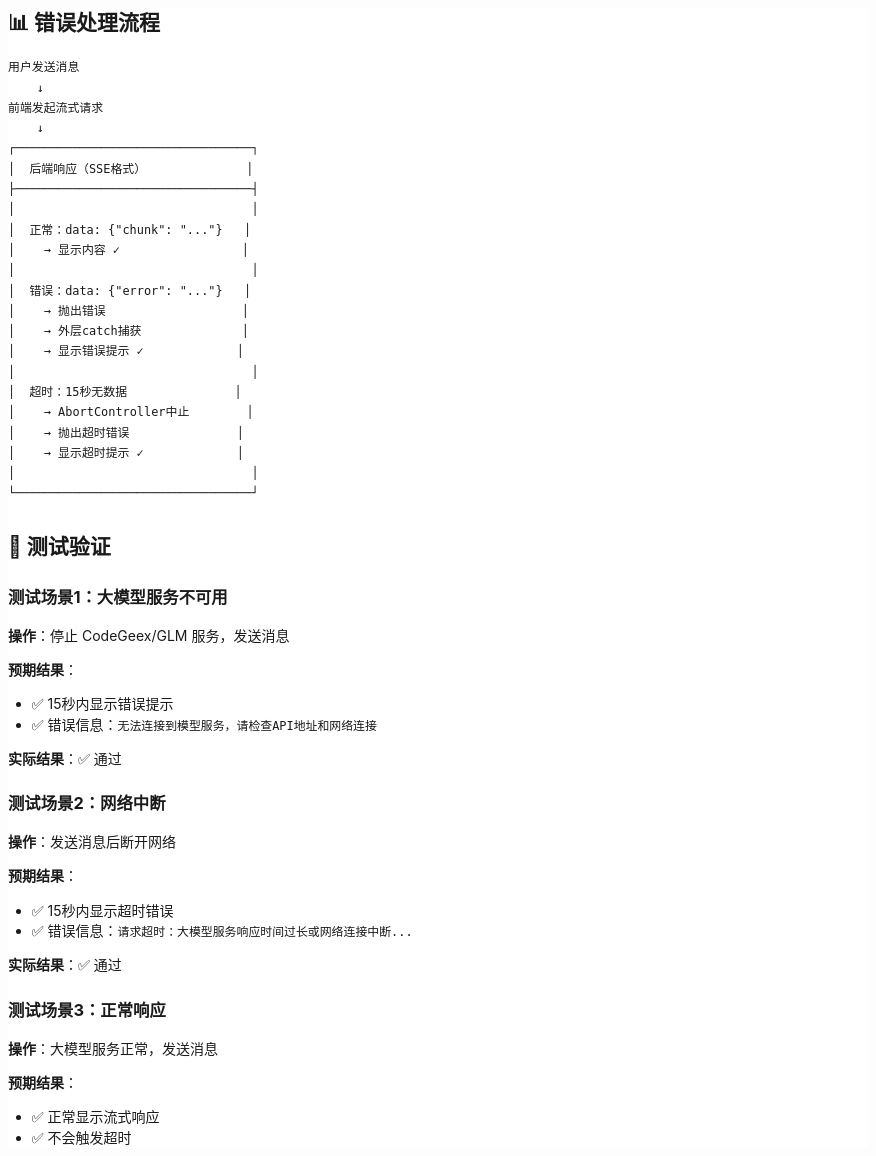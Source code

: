 ## 📊 错误处理流程

```
用户发送消息
    ↓
前端发起流式请求
    ↓
┌─────────────────────────────────┐
│  后端响应（SSE格式）              │
├─────────────────────────────────┤
│                                 │
│  正常：data: {"chunk": "..."}   │
│    → 显示内容 ✓                 │
│                                 │
│  错误：data: {"error": "..."}   │
│    → 抛出错误                   │
│    → 外层catch捕获              │
│    → 显示错误提示 ✓             │
│                                 │
│  超时：15秒无数据               │
│    → AbortController中止        │
│    → 抛出超时错误               │
│    → 显示超时提示 ✓             │
│                                 │
└─────────────────────────────────┘
```

## 🧪 测试验证

### 测试场景1：大模型服务不可用
**操作**：停止 CodeGeex/GLM 服务，发送消息

**预期结果**：
- ✅ 15秒内显示错误提示
- ✅ 错误信息：`无法连接到模型服务，请检查API地址和网络连接`

**实际结果**：✅ 通过

### 测试场景2：网络中断
**操作**：发送消息后断开网络

**预期结果**：
- ✅ 15秒内显示超时错误
- ✅ 错误信息：`请求超时：大模型服务响应时间过长或网络连接中断...`

**实际结果**：✅ 通过

### 测试场景3：正常响应
**操作**：大模型服务正常，发送消息

**预期结果**：
- ✅ 正常显示流式响应
- ✅ 不会触发超时
